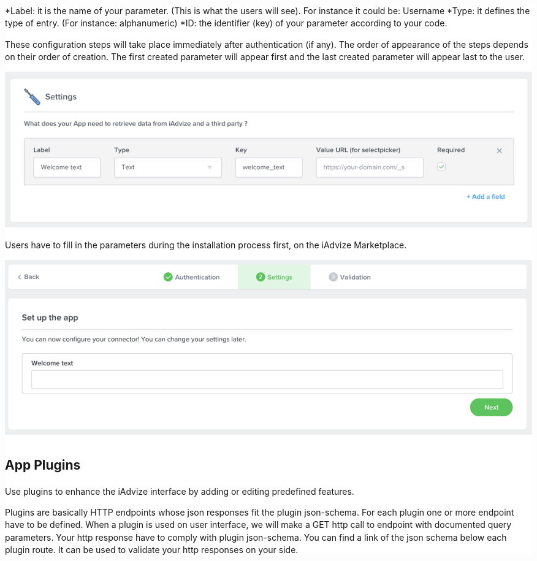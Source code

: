 *Label: it is the name of your parameter. (This is what the users will see).
For instance it could be: Username
*Type: it defines the type of entry. (For instance: alphanumeric)
*ID: the identifier (key) of your parameter according to your code.

These configuration steps will take place immediately after authentication (if any).
The order of appearance of the steps depends on their order of creation. The first created parameter will appear first and the last created parameter will appear last to the user.

![Setting](./assets/images/settings-usage.png)

Users have to fill in the parameters during the installation process first, on the iAdvize Marketplace.

![Setting](./assets/images/settings-result.png)

## App Plugins
Use plugins to enhance the iAdvize interface by adding or editing predefined features.

Plugins are basically HTTP endpoints whose json responses fit the plugin json-schema. For each plugin one or more endpoint have to be defined. When a plugin is used on user interface, we will make a GET http call to endpoint with documented query parameters. Your http response have to comply with plugin json-schema. You can find a link of the json schema below each plugin route. It can be used to validate your http responses on your side.
